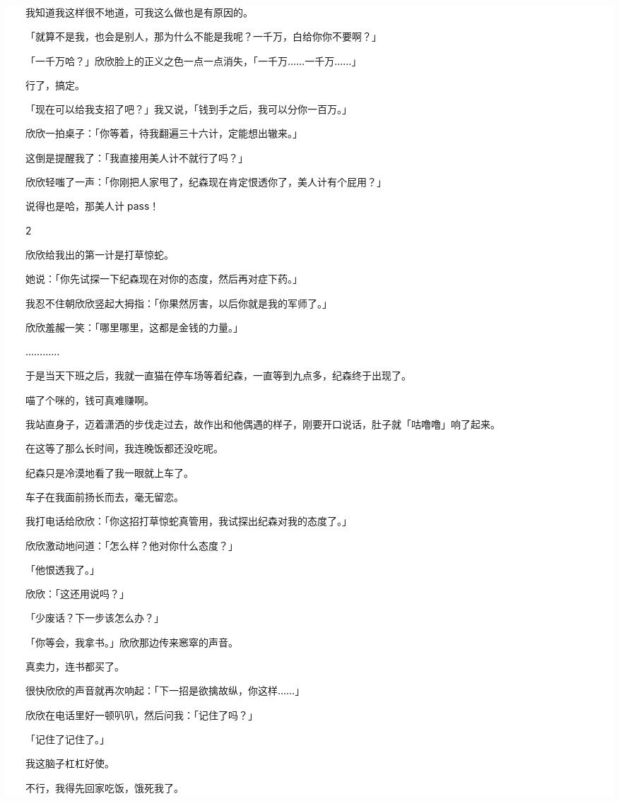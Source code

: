&emsp;&emsp;我知道我这样很不地道，可我这么做也是有原因的。  
  
&emsp;&emsp;「就算不是我，也会是别人，那为什么不能是我呢？一千万，白给你你不要啊？」  
  
&emsp;&emsp;「一千万哈？」欣欣脸上的正义之色一点一点消失，「一千万……一千万……」  
  
&emsp;&emsp;行了，搞定。  
  
&emsp;&emsp;「现在可以给我支招了吧？」我又说，「钱到手之后，我可以分你一百万。」  
  
&emsp;&emsp;欣欣一拍桌子：「你等着，待我翻遍三十六计，定能想出辙来。」  
  
&emsp;&emsp;这倒是提醒我了：「我直接用美人计不就行了吗？」  
  
&emsp;&emsp;欣欣轻嗤了一声：「你刚把人家甩了，纪森现在肯定恨透你了，美人计有个屁用？」  
  
&emsp;&emsp;说得也是哈，那美人计 pass！  
  
&emsp;&emsp;2  
  
&emsp;&emsp;欣欣给我出的第一计是打草惊蛇。  
  
&emsp;&emsp;她说：「你先试探一下纪森现在对你的态度，然后再对症下药。」  
  
&emsp;&emsp;我忍不住朝欣欣竖起大拇指：「你果然厉害，以后你就是我的军师了。」  
  
&emsp;&emsp;欣欣羞赧一笑：「哪里哪里，这都是金钱的力量。」  
  
&emsp;&emsp;…………  
  
&emsp;&emsp;于是当天下班之后，我就一直猫在停车场等着纪森，一直等到九点多，纪森终于出现了。  
  
&emsp;&emsp;喵了个咪的，钱可真难赚啊。  
  
&emsp;&emsp;我站直身子，迈着潇洒的步伐走过去，故作出和他偶遇的样子，刚要开口说话，肚子就「咕噜噜」响了起来。  
  
&emsp;&emsp;在这等了那么长时间，我连晚饭都还没吃呢。  
  
&emsp;&emsp;纪森只是冷漠地看了我一眼就上车了。  
  
&emsp;&emsp;车子在我面前扬长而去，毫无留恋。  
  
&emsp;&emsp;我打电话给欣欣：「你这招打草惊蛇真管用，我试探出纪森对我的态度了。」  
  
&emsp;&emsp;欣欣激动地问道：「怎么样？他对你什么态度？」  
  
&emsp;&emsp;「他恨透我了。」  
  
&emsp;&emsp;欣欣：「这还用说吗？」  
  
&emsp;&emsp;「少废话？下一步该怎么办？」  
  
&emsp;&emsp;「你等会，我拿书。」欣欣那边传来窸窣的声音。  
  
&emsp;&emsp;真卖力，连书都买了。  
  
&emsp;&emsp;很快欣欣的声音就再次响起：「下一招是欲擒故纵，你这样……」  
  
&emsp;&emsp;欣欣在电话里好一顿叭叭，然后问我：「记住了吗？」  
  
&emsp;&emsp;「记住了记住了。」  
  
&emsp;&emsp;我这脑子杠杠好使。  
  
&emsp;&emsp;不行，我得先回家吃饭，饿死我了。  
  